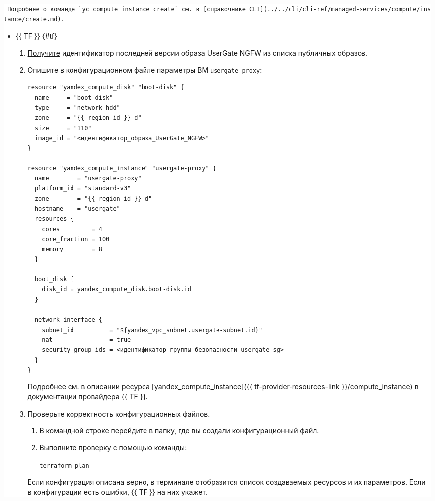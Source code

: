      Подробнее о команде `yc compute instance create` см. в [справочнике CLI](../../cli/cli-ref/managed-services/compute/instance/create.md).

- {{ TF }} {#tf}

  1. [Получите](../../compute/operations/images-with-pre-installed-software/get-list.md) идентификатор последней версии образа UserGate NGFW из списка публичных образов.
  1. Опишите в конфигурационном файле параметры ВМ `usergate-proxy`:

     ```hcl
     resource "yandex_compute_disk" "boot-disk" {
       name     = "boot-disk"
       type     = "network-hdd"
       zone     = "{{ region-id }}-d"
       size     = "110"
       image_id = "<идентификатор_образа_UserGate_NGFW>"
     }

     resource "yandex_compute_instance" "usergate-proxy" {
       name        = "usergate-proxy"
       platform_id = "standard-v3"
       zone        = "{{ region-id }}-d"
       hostname    = "usergate"
       resources {
         cores         = 4
         core_fraction = 100
         memory        = 8
       }

       boot_disk {
         disk_id = yandex_compute_disk.boot-disk.id
       }

       network_interface {
         subnet_id          = "${yandex_vpc_subnet.usergate-subnet.id}"
         nat                = true
         security_group_ids = <идентификатор_группы_безопасности_usergate-sg>
       }
     }
     ```

     Подробнее см. в описании ресурса [yandex_compute_instance]({{ tf-provider-resources-link }}/compute_instance) в документации провайдера {{ TF }}.
     
  1. Проверьте корректность конфигурационных файлов.

     1. В командной строке перейдите в папку, где вы создали конфигурационный файл.
     1. Выполните проверку с помощью команды:

        ```bash
        terraform plan
        ```

     Если конфигурация описана верно, в терминале отобразится список создаваемых ресурсов и их параметров. Если в конфигурации есть ошибки, {{ TF }} на них укажет. 
